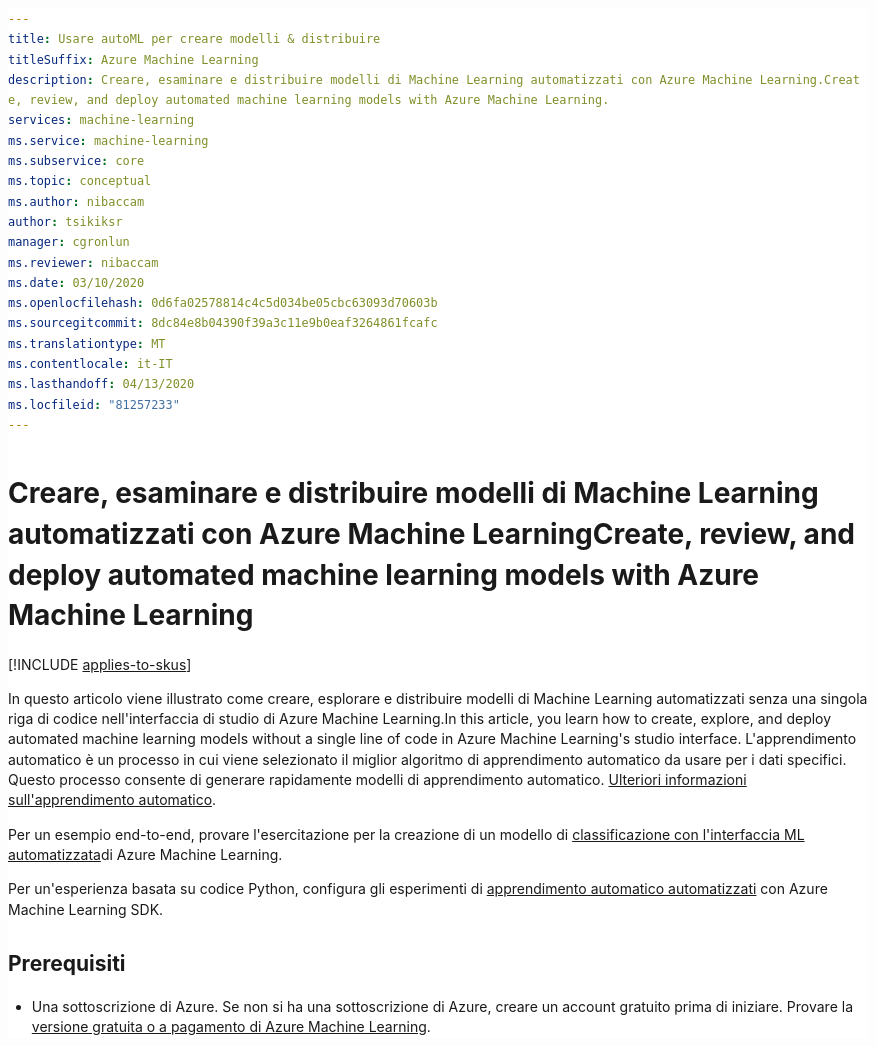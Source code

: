 ```yaml
---
title: Usare autoML per creare modelli & distribuire
titleSuffix: Azure Machine Learning
description: Creare, esaminare e distribuire modelli di Machine Learning automatizzati con Azure Machine Learning.Create, review, and deploy automated machine learning models with Azure Machine Learning.
services: machine-learning
ms.service: machine-learning
ms.subservice: core
ms.topic: conceptual
ms.author: nibaccam
author: tsikiksr
manager: cgronlun
ms.reviewer: nibaccam
ms.date: 03/10/2020
ms.openlocfilehash: 0d6fa02578814c4c5d034be05cbc63093d70603b
ms.sourcegitcommit: 8dc84e8b04390f39a3c11e9b0eaf3264861fcafc
ms.translationtype: MT
ms.contentlocale: it-IT
ms.lasthandoff: 04/13/2020
ms.locfileid: "81257233"
---
```

# <a name="create-review-and-deploy-automated-machine-learning-models-with-azure-machine-learning"></a>Creare, esaminare e distribuire modelli di Machine Learning automatizzati con Azure Machine LearningCreate, review, and deploy automated machine learning models with Azure Machine Learning
[!INCLUDE [applies-to-skus](../../includes/aml-applies-to-enterprise-sku.md)]

In questo articolo viene illustrato come creare, esplorare e distribuire modelli di Machine Learning automatizzati senza una singola riga di codice nell'interfaccia di studio di Azure Machine Learning.In this article, you learn how to create, explore, and deploy automated machine learning models without a single line of code in Azure Machine Learning's studio interface. L'apprendimento automatico è un processo in cui viene selezionato il miglior algoritmo di apprendimento automatico da usare per i dati specifici. Questo processo consente di generare rapidamente modelli di apprendimento automatico. [Ulteriori informazioni sull'apprendimento automatico](concept-automated-ml.md).
 
Per un esempio end-to-end, provare l'esercitazione per la creazione di un modello di [classificazione con l'interfaccia ML automatizzata](tutorial-first-experiment-automated-ml.md)di Azure Machine Learning. 

Per un'esperienza basata su codice Python, configura gli esperimenti di [apprendimento automatico automatizzati](how-to-configure-auto-train.md) con Azure Machine Learning SDK.

## <a name="prerequisites"></a>Prerequisiti

* Una sottoscrizione di Azure. Se non si ha una sottoscrizione di Azure, creare un account gratuito prima di iniziare. Provare la [versione gratuita o a pagamento di Azure Machine Learning](https://aka.ms/AMLFree).

